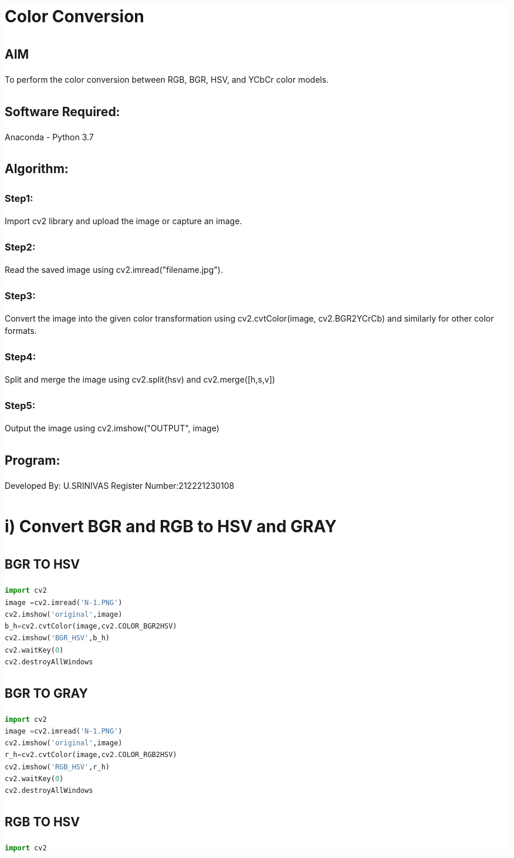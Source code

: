 # Color Conversion
## AIM
To perform the color conversion between RGB, BGR, HSV, and YCbCr color models.

## Software Required:
Anaconda - Python 3.7
## Algorithm:
### Step1:
Import cv2 library and upload the image or capture an image.

### Step2:
Read the saved image using cv2.imread("filename.jpg").

### Step3:
Convert the image into the given color transformation using cv2.cvtColor(image, cv2.BGR2YCrCb) and similarly for other color formats.

### Step4:
Split and merge the image using cv2.split(hsv) and cv2.merge([h,s,v])

### Step5:
Output the image using cv2.imshow("OUTPUT", image)

## Program:

Developed By: U.SRINIVAS
Register Number:212221230108


# i) Convert BGR and RGB to HSV and GRAY

## BGR TO HSV

``` python
import cv2
image =cv2.imread('N-1.PNG')
cv2.imshow('original',image)
b_h=cv2.cvtColor(image,cv2.COLOR_BGR2HSV)
cv2.imshow('BGR_HSV',b_h)
cv2.waitKey(0)
cv2.destroyAllWindows
```

##  BGR TO GRAY
``` python
import cv2
image =cv2.imread('N-1.PNG')
cv2.imshow('original',image)
r_h=cv2.cvtColor(image,cv2.COLOR_RGB2HSV)
cv2.imshow('RGB_HSV',r_h)
cv2.waitKey(0)
cv2.destroyAllWindows
```
##  RGB TO HSV
```python
import cv2
```